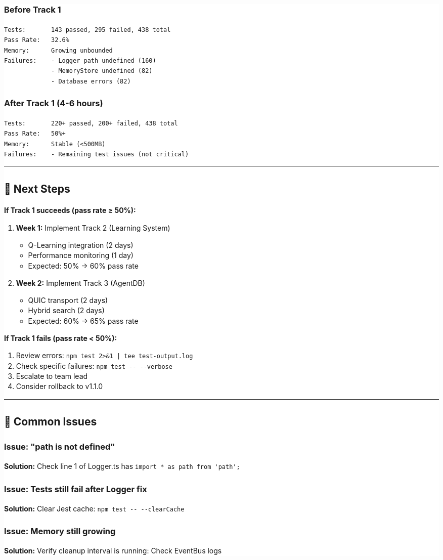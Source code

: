 ### Before Track 1
```
Tests:       143 passed, 295 failed, 438 total
Pass Rate:   32.6%
Memory:      Growing unbounded
Failures:    - Logger path undefined (160)
             - MemoryStore undefined (82)
             - Database errors (82)
```

### After Track 1 (4-6 hours)
```
Tests:       220+ passed, 200+ failed, 438 total
Pass Rate:   50%+
Memory:      Stable (<500MB)
Failures:    - Remaining test issues (not critical)
```

---

## 🚦 Next Steps

**If Track 1 succeeds (pass rate ≥ 50%):**

1. **Week 1:** Implement Track 2 (Learning System)
   - Q-Learning integration (2 days)
   - Performance monitoring (1 day)
   - Expected: 50% → 60% pass rate

2. **Week 2:** Implement Track 3 (AgentDB)
   - QUIC transport (2 days)
   - Hybrid search (2 days)
   - Expected: 60% → 65% pass rate

**If Track 1 fails (pass rate < 50%):**

1. Review errors: `npm test 2>&1 | tee test-output.log`
2. Check specific failures: `npm test -- --verbose`
3. Escalate to team lead
4. Consider rollback to v1.1.0

---

## 🔧 Common Issues

### Issue: "path is not defined"
**Solution:** Check line 1 of Logger.ts has `import * as path from 'path';`

### Issue: Tests still fail after Logger fix
**Solution:** Clear Jest cache: `npm test -- --clearCache`

### Issue: Memory still growing
**Solution:** Verify cleanup interval is running: Check EventBus logs
